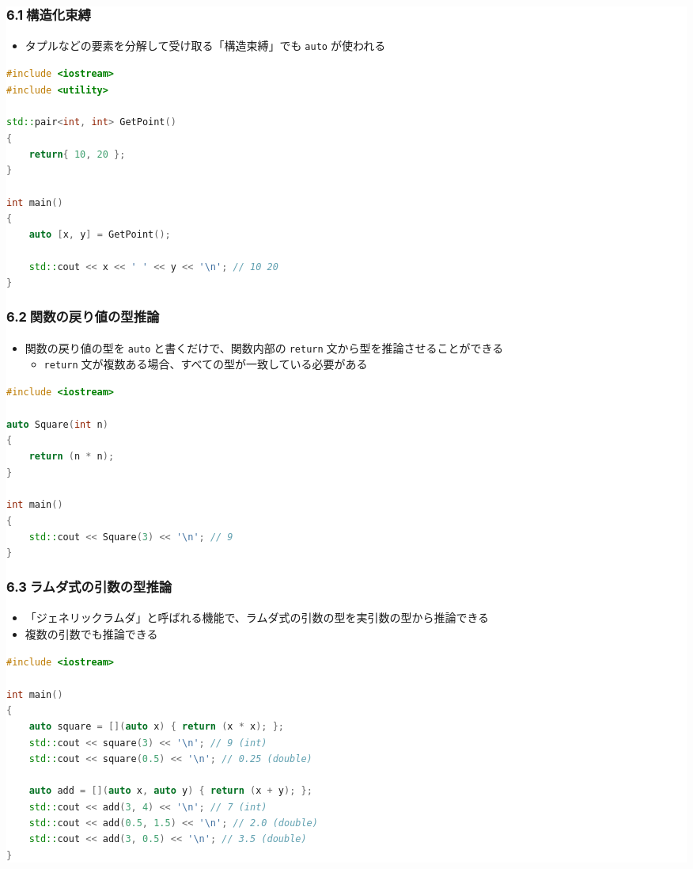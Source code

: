 ### 6.1 構造化束縛
- タプルなどの要素を分解して受け取る「構造束縛」でも `auto` が使われる

```cpp
#include <iostream>
#include <utility>

std::pair<int, int> GetPoint()
{
	return{ 10, 20 };
}

int main()
{
	auto [x, y] = GetPoint();

	std::cout << x << ' ' << y << '\n'; // 10 20
}
```

### 6.2 関数の戻り値の型推論
- 関数の戻り値の型を `auto` と書くだけで、関数内部の `return` 文から型を推論させることができる
	- `return` 文が複数ある場合、すべての型が一致している必要がある

```cpp
#include <iostream>

auto Square(int n)
{
	return (n * n);
}

int main()
{
	std::cout << Square(3) << '\n'; // 9
}
```

### 6.3 ラムダ式の引数の型推論
- 「ジェネリックラムダ」と呼ばれる機能で、ラムダ式の引数の型を実引数の型から推論できる
- 複数の引数でも推論できる

```cpp
#include <iostream>

int main()
{
	auto square = [](auto x) { return (x * x); };
	std::cout << square(3) << '\n'; // 9 (int)
	std::cout << square(0.5) << '\n'; // 0.25 (double)

	auto add = [](auto x, auto y) { return (x + y); };
	std::cout << add(3, 4) << '\n'; // 7 (int)
	std::cout << add(0.5, 1.5) << '\n'; // 2.0 (double)
	std::cout << add(3, 0.5) << '\n'; // 3.5 (double)
}
```
